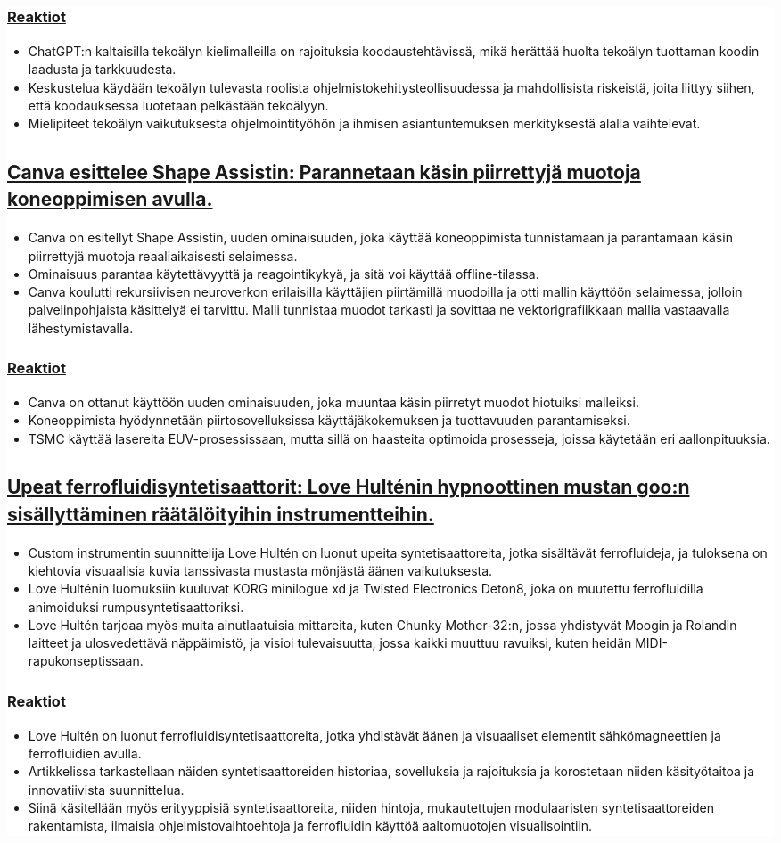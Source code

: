### [Reaktiot](https://news.ycombinator.com/item?id=38257094)

- ChatGPT:n kaltaisilla tekoälyn kielimalleilla on rajoituksia koodaustehtävissä, mikä herättää huolta tekoälyn tuottaman koodin laadusta ja tarkkuudesta.
- Keskustelua käydään tekoälyn tulevasta roolista ohjelmistokehitysteollisuudessa ja mahdollisista riskeistä, joita liittyy siihen, että koodauksessa luotetaan pelkästään tekoälyyn.
- Mielipiteet tekoälyn vaikutuksesta ohjelmointityöhön ja ihmisen asiantuntemuksen merkityksestä alalla vaihtelevat.

## [Canva esittelee Shape Assistin: Parannetaan käsin piirrettyjä muotoja koneoppimisen avulla.](https://www.canva.dev/blog/engineering/ship-shape/)

- Canva on esitellyt Shape Assistin, uuden ominaisuuden, joka käyttää koneoppimista tunnistamaan ja parantamaan käsin piirrettyjä muotoja reaaliaikaisesti selaimessa.
- Ominaisuus parantaa käytettävyyttä ja reagointikykyä, ja sitä voi käyttää offline-tilassa.
- Canva koulutti rekursiivisen neuroverkon erilaisilla käyttäjien piirtämillä muodoilla ja otti mallin käyttöön selaimessa, jolloin palvelinpohjaista käsittelyä ei tarvittu. Malli tunnistaa muodot tarkasti ja sovittaa ne vektorigrafiikkaan mallia vastaavalla lähestymistavalla.

### [Reaktiot](https://news.ycombinator.com/item?id=38249214)

- Canva on ottanut käyttöön uuden ominaisuuden, joka muuntaa käsin piirretyt muodot hiotuiksi malleiksi.
- Koneoppimista hyödynnetään piirtosovelluksissa käyttäjäkokemuksen ja tuottavuuden parantamiseksi.
- TSMC käyttää lasereita EUV-prosessissaan, mutta sillä on haasteita optimoida prosesseja, joissa käytetään eri aallonpituuksia.

## [Upeat ferrofluidisyntetisaattorit: Love Hulténin hypnoottinen mustan goo:n sisällyttäminen räätälöityihin instrumentteihin.](https://cdm.link/2023/11/black-goo-ferrofluid-synths/)

- Custom instrumentin suunnittelija Love Hultén on luonut upeita syntetisaattoreita, jotka sisältävät ferrofluideja, ja tuloksena on kiehtovia visuaalisia kuvia tanssivasta mustasta mönjästä äänen vaikutuksesta.
- Love Hulténin luomuksiin kuuluvat KORG minilogue xd ja Twisted Electronics Deton8, joka on muutettu ferrofluidilla animoiduksi rumpusyntetisaattoriksi.
- Love Hultén tarjoaa myös muita ainutlaatuisia mittareita, kuten Chunky Mother-32:n, jossa yhdistyvät Moogin ja Rolandin laitteet ja ulosvedettävä näppäimistö, ja visioi tulevaisuutta, jossa kaikki muuttuu ravuiksi, kuten heidän MIDI-rapukonseptissaan.

### [Reaktiot](https://news.ycombinator.com/item?id=38250913)

- Love Hultén on luonut ferrofluidisyntetisaattoreita, jotka yhdistävät äänen ja visuaaliset elementit sähkömagneettien ja ferrofluidien avulla.
- Artikkelissa tarkastellaan näiden syntetisaattoreiden historiaa, sovelluksia ja rajoituksia ja korostetaan niiden käsityötaitoa ja innovatiivista suunnittelua.
- Siinä käsitellään myös erityyppisiä syntetisaattoreita, niiden hintoja, mukautettujen modulaaristen syntetisaattoreiden rakentamista, ilmaisia ohjelmistovaihtoehtoja ja ferrofluidin käyttöä aaltomuotojen visualisointiin.
